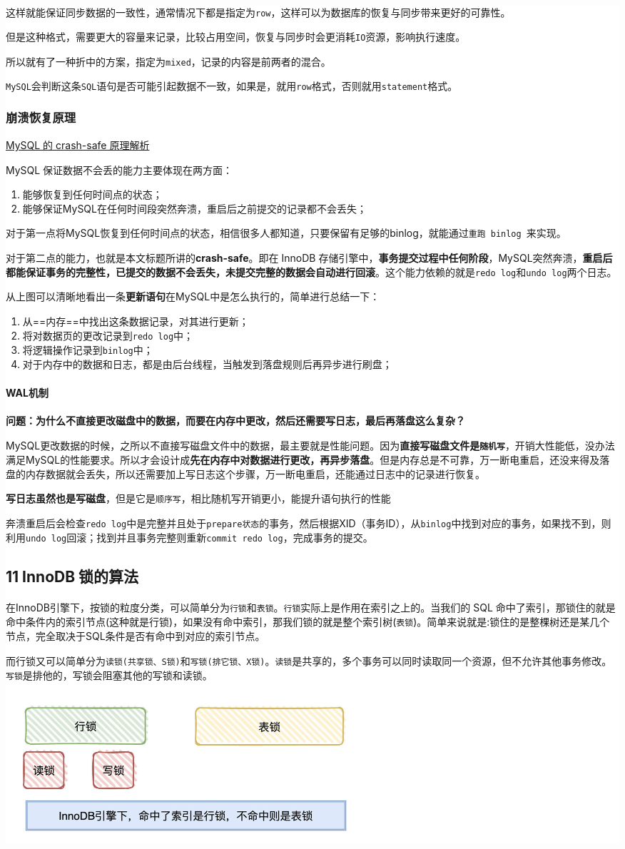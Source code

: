 这样就能保证同步数据的一致性，通常情况下都是指定为`row`，这样可以为数据库的恢复与同步带来更好的可靠性。

但是这种格式，需要更大的容量来记录，比较占用空间，恢复与同步时会更消耗`IO`资源，影响执行速度。

所以就有了一种折中的方案，指定为`mixed`，记录的内容是前两者的混合。

`MySQL`会判断这条`SQL`语句是否可能引起数据不一致，如果是，就用`row`格式，否则就用`statement`格式。

### 崩溃恢复原理

[MySQL 的 crash-safe 原理解析](https://cloud.tencent.com/developer/article/1631999)

MySQL 保证数据不会丢的能力主要体现在两方面：

1. 能够恢复到任何时间点的状态；
2. 能够保证MySQL在任何时间段突然奔溃，重启后之前提交的记录都不会丢失；

​	对于第一点将MySQL恢复到任何时间点的状态，相信很多人都知道，只要保留有足够的binlog，就能通过`重跑 binlog `来实现。

​	对于第二点的能力，也就是本文标题所讲的**crash-safe**。即在 InnoDB 存储引擎中，**事务提交过程中任何阶段**，MySQL突然奔溃，**重启后都能保证事务的完整性，已提交的数据不会丢失，未提交完整的数据会自动进行回滚**。这个能力依赖的就是`redo log`和`undo log`两个日志。

从上图可以清晰地看出一条**更新语句**在MySQL中是怎么执行的，简单进行总结一下：

1. 从==内存==中找出这条数据记录，对其进行更新；
2. 将对数据页的更改记录到`redo log`中；
3. 将逻辑操作记录到`binlog`中；
4. 对于内存中的数据和日志，都是由后台线程，当触发到落盘规则后再异步进行刷盘；

#### WAL机制

**问题：为什么不直接更改磁盘中的数据，而要在内存中更改，然后还需要写日志，最后再落盘这么复杂？**

​	MySQL更改数据的时候，之所以不直接写磁盘文件中的数据，最主要就是性能问题。因为**直接写磁盘文件是`随机写`**，开销大性能低，没办法满足MySQL的性能要求。所以才会设计成**先在内存中对数据进行更改，再异步落盘**。但是内存总是不可靠，万一断电重启，还没来得及落盘的内存数据就会丢失，所以还需要加上写日志这个步骤，万一断电重启，还能通过日志中的记录进行恢复。

​	**写日志虽然也是写磁盘**，但是它是`顺序写`，相比随机写开销更小，能提升语句执行的性能

​	奔溃重启后会检查`redo log`中是完整并且处于`prepare状态`的事务，然后根据XID（事务ID），从`binlog`中找到对应的事务，如果找不到，则利用`undo log`回滚；找到并且事务完整则重新`commit redo log`，完成事务的提交。

## 11 InnoDB 锁的算法

​	在InnoDB引擎下，按锁的粒度分类，可以简单分为`行锁`和`表锁`。`行锁`实际上是作用在索引之上的。当我们的 SQL 命中了索引，那锁住的就是命中条件内的索引节点(这种就是行锁)，如果没有命中索引，那我们锁的就是整个索引树(`表锁`)。简单来说就是:锁住的是整棵树还是某几个节点，完全取决于SQL条件是否有命中到对应的索引节点。

​	而行锁又可以简单分为`读锁(共享锁、S锁)`和`写锁(排它锁、X锁)`。`读锁`是共享的，多个事务可以同时读取同一个资源，但不允许其他事务修改。`写锁`是排他的，写锁会阻塞其他的写锁和读锁。

<img src="./mysql.assets/v2-4ed4e54af979a73c24db83133be59359_1440w.jpg" alt="lock" style="zoom:50%;" />
